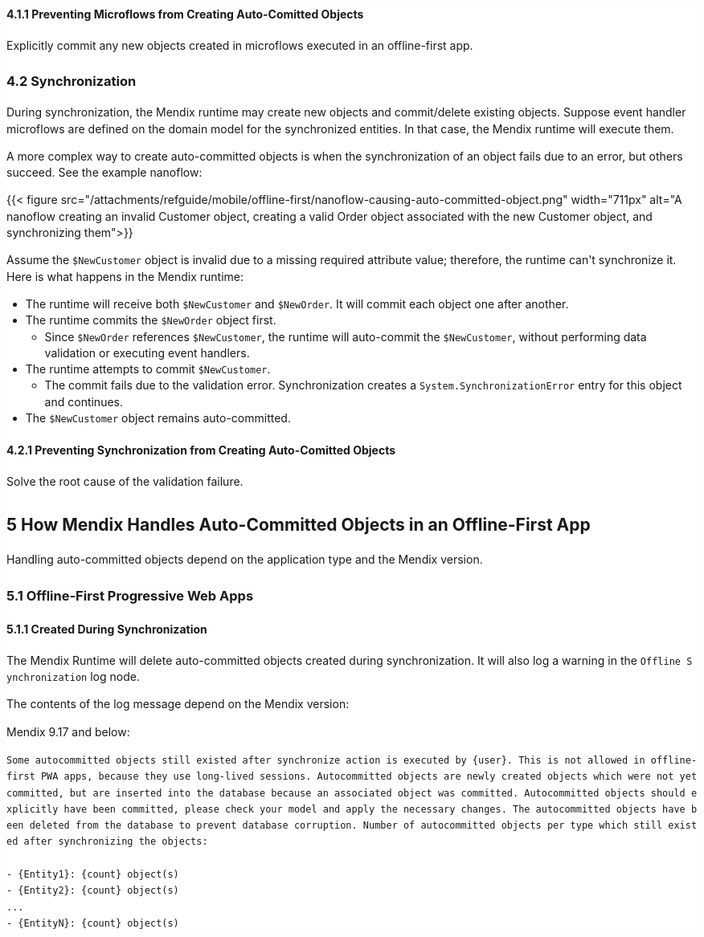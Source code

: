 #### 4.1.1 Preventing Microflows from Creating Auto-Comitted Objects

Explicitly commit any new objects created in microflows executed in an offline-first app.

### 4.2 Synchronization

During synchronization, the Mendix runtime may create new objects and commit/delete existing objects. Suppose event handler microflows are defined on the domain model for the synchronized entities. In that case, the Mendix runtime will execute them. 

A more complex way to create auto-committed objects is when the synchronization of an object fails due to an error, but others succeed. See the example nanoflow:

{{< figure src="/attachments/refguide/mobile/offline-first/nanoflow-causing-auto-committed-object.png" width="711px" alt="A nanoflow creating an invalid Customer object, creating a valid Order object associated with the new Customer object, and synchronizing them">}}

Assume the `$NewCustomer` object is invalid due to a missing required attribute value; therefore, the runtime can't synchronize it. Here is what happens in the Mendix runtime:

* The runtime will receive both `$NewCustomer` and `$NewOrder`. It will commit each object one after another.
* The runtime commits the `$NewOrder` object first.
  * Since `$NewOrder` references `$NewCustomer`, the runtime will auto-commit the `$NewCustomer`, without performing data validation or executing event handlers.
* The runtime attempts to commit `$NewCustomer`.
  * The commit fails due to the validation error. Synchronization creates a `System.SynchronizationError` entry for this object and continues.
* The `$NewCustomer` object remains auto-committed.

#### 4.2.1 Preventing Synchronization from Creating Auto-Comitted Objects

Solve the root cause of the validation failure. 

## 5 How Mendix Handles Auto-Committed Objects in an Offline-First App

Handling auto-committed objects depend on the application type and the Mendix version.

### 5.1 Offline-First Progressive Web Apps

#### 5.1.1 Created During Synchronization

The Mendix Runtime will delete auto-committed objects created during synchronization. It will also log a warning in the `Offline Synchronization` log node.

The contents of the log message depend on the Mendix version:

Mendix 9.17 and below:

```
Some autocommitted objects still existed after synchronize action is executed by {user}. This is not allowed in offline-first PWA apps, because they use long-lived sessions. Autocommitted objects are newly created objects which were not yet committed, but are inserted into the database because an associated object was committed. Autocommitted objects should explicitly have been committed, please check your model and apply the necessary changes. The autocommitted objects have been deleted from the database to prevent database corruption. Number of autocommitted objects per type which still existed after synchronizing the objects:

- {Entity1}: {count} object(s)
- {Entity2}: {count} object(s)
...
- {EntityN}: {count} object(s)
```

